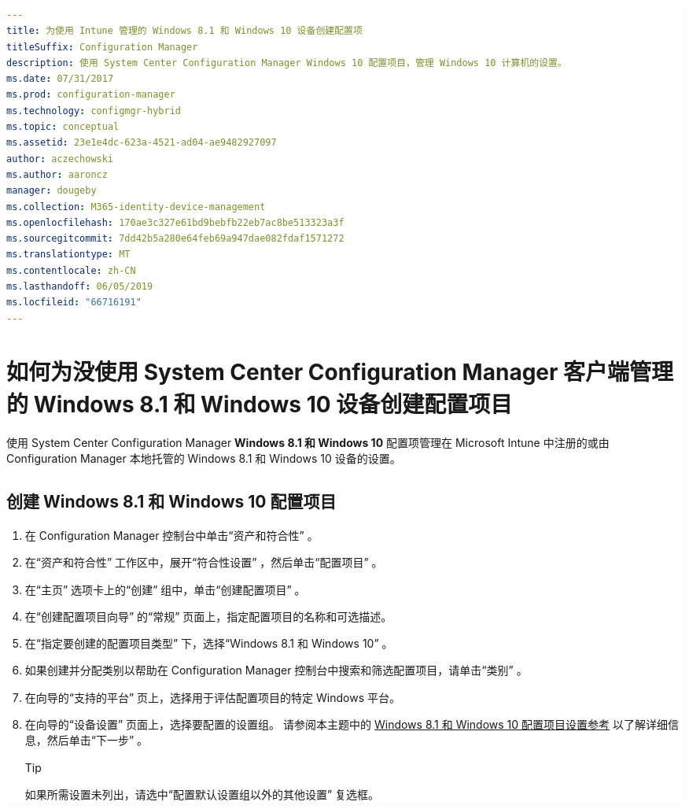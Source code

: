 ```yaml
---
title: 为使用 Intune 管理的 Windows 8.1 和 Windows 10 设备创建配置项
titleSuffix: Configuration Manager
description: 使用 System Center Configuration Manager Windows 10 配置项目，管理 Windows 10 计算机的设置。
ms.date: 07/31/2017
ms.prod: configuration-manager
ms.technology: configmgr-hybrid
ms.topic: conceptual
ms.assetid: 23e1e4dc-623a-4521-ad04-ae9482927097
author: aczechowski
ms.author: aaroncz
manager: dougeby
ms.collection: M365-identity-device-management
ms.openlocfilehash: 170ae3c327e61bd9bebfb22eb7ac8be513323a3f
ms.sourcegitcommit: 7dd42b5a280e64feb69a947dae082fdaf1571272
ms.translationtype: MT
ms.contentlocale: zh-CN
ms.lasthandoff: 06/05/2019
ms.locfileid: "66716191"
---
```

# <a name="how-to-create-configuration-items-for-windows-81-and-windows-10-devices-managed-without-the-system-center-configuration-manager-client"></a>如何为没使用 System Center Configuration Manager 客户端管理的 Windows 8.1 和 Windows 10 设备创建配置项目


 使用 System Center Configuration Manager **Windows 8.1 和 Windows 10** 配置项管理在 Microsoft Intune 中注册的或由 Configuration Manager 本地托管的 Windows 8.1 和 Windows 10 设备的设置。  

## <a name="create-a-windows-81-and-windows-10-configuration-item"></a>创建 Windows 8.1 和 Windows 10 配置项目  

1. 在 Configuration Manager 控制台中单击“资产和符合性”  。  

2. 在“资产和符合性”  工作区中，展开“符合性设置”  ，然后单击“配置项目”  。  

3. 在“主页”  选项卡上的“创建”  组中，单击“创建配置项目”  。  

4. 在“创建配置项目向导”  的“常规”  页面上，指定配置项目的名称和可选描述。  

5. 在“指定要创建的配置项目类型”  下，选择“Windows 8.1 和 Windows 10”  。  

6. 如果创建并分配类别以帮助在 Configuration Manager 控制台中搜索和筛选配置项目，请单击“类别”  。  

7. 在向导的“支持的平台”  页上，选择用于评估配置项目的特定 Windows 平台。  

8. 在向导的“设备设置”  页面上，选择要配置的设置组。 请参阅本主题中的 [Windows 8.1 和 Windows 10 配置项目设置参考](#windows-81-and-windows-10-configuration-item-settings-reference) 以了解详细信息，然后单击“下一步”  。  

   > [!TIP]  
   >  如果所需设置未列出，请选中“配置默认设置组以外的其他设置”  复选框。  
